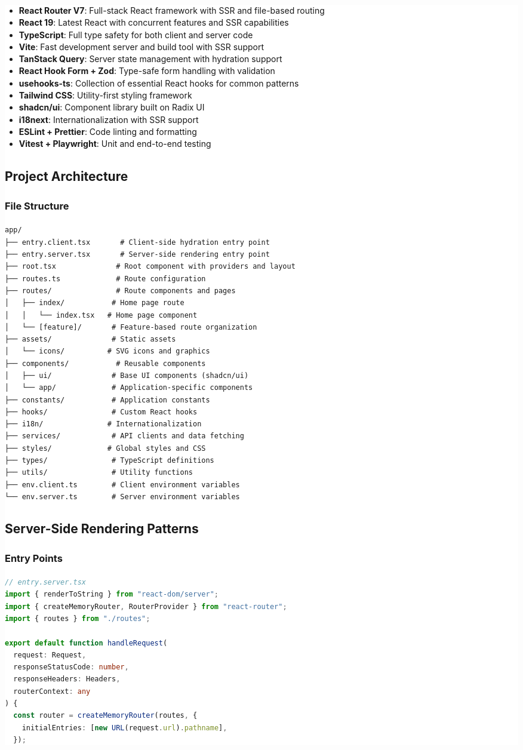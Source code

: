 - **React Router V7**: Full-stack React framework with SSR and file-based routing
- **React 19**: Latest React with concurrent features and SSR capabilities
- **TypeScript**: Full type safety for both client and server code
- **Vite**: Fast development server and build tool with SSR support
- **TanStack Query**: Server state management with hydration support
- **React Hook Form + Zod**: Type-safe form handling with validation
- **usehooks-ts**: Collection of essential React hooks for common patterns
- **Tailwind CSS**: Utility-first styling framework
- **shadcn/ui**: Component library built on Radix UI
- **i18next**: Internationalization with SSR support
- **ESLint + Prettier**: Code linting and formatting
- **Vitest + Playwright**: Unit and end-to-end testing

## Project Architecture

### File Structure

```
app/
├── entry.client.tsx       # Client-side hydration entry point
├── entry.server.tsx       # Server-side rendering entry point
├── root.tsx              # Root component with providers and layout
├── routes.ts             # Route configuration
├── routes/               # Route components and pages
│   ├── index/           # Home page route
│   │   └── index.tsx   # Home page component
│   └── [feature]/       # Feature-based route organization
├── assets/              # Static assets
│   └── icons/          # SVG icons and graphics
├── components/           # Reusable components
│   ├── ui/              # Base UI components (shadcn/ui)
│   └── app/             # Application-specific components
├── constants/           # Application constants
├── hooks/               # Custom React hooks
├── i18n/               # Internationalization
├── services/            # API clients and data fetching
├── styles/             # Global styles and CSS
├── types/               # TypeScript definitions
├── utils/               # Utility functions
├── env.client.ts        # Client environment variables
└── env.server.ts        # Server environment variables
```

## Server-Side Rendering Patterns

### Entry Points

```typescript
// entry.server.tsx
import { renderToString } from "react-dom/server";
import { createMemoryRouter, RouterProvider } from "react-router";
import { routes } from "./routes";

export default function handleRequest(
  request: Request,
  responseStatusCode: number,
  responseHeaders: Headers,
  routerContext: any
) {
  const router = createMemoryRouter(routes, {
    initialEntries: [new URL(request.url).pathname],
  });

```